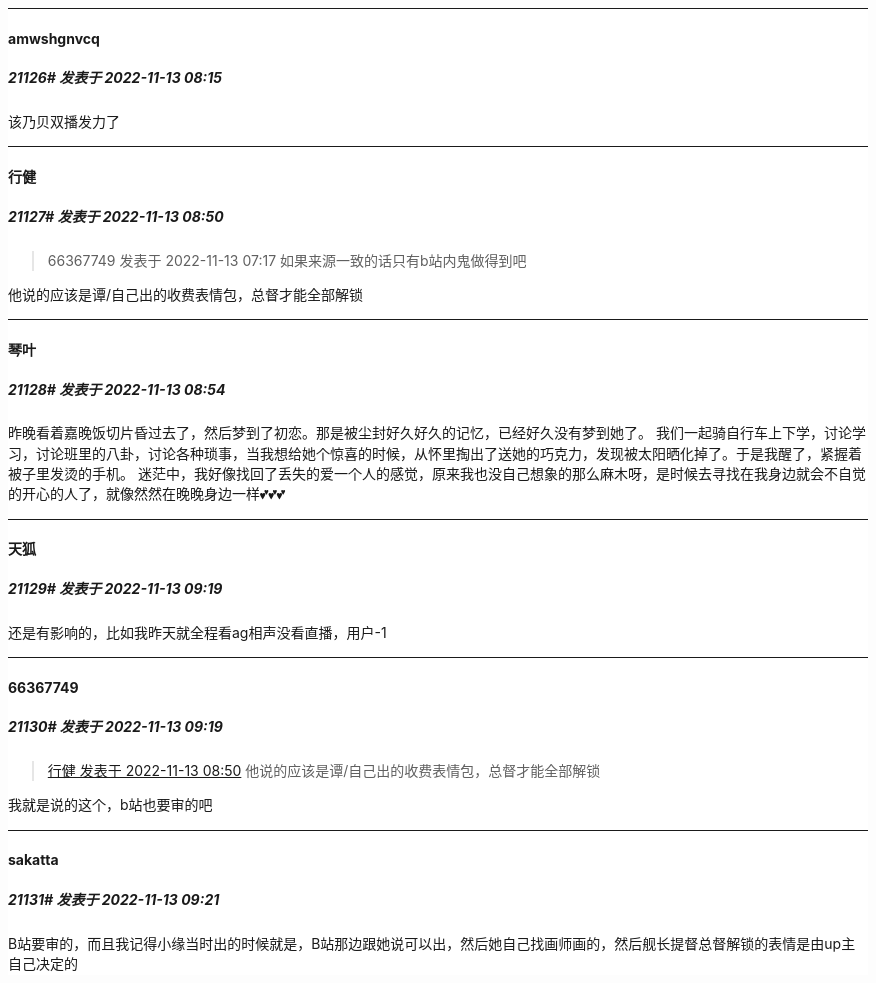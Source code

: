 *****

####  amwshgnvcq  
##### 21126#       发表于 2022-11-13 08:15

该乃贝双播发力了



*****

####  行健  
##### 21127#       发表于 2022-11-13 08:50

<blockquote>66367749 发表于 2022-11-13 07:17
如果来源一致的话只有b站内鬼做得到吧</blockquote>
他说的应该是谭/自己出的收费表情包，总督才能全部解锁



*****

####  琴叶  
##### 21128#       发表于 2022-11-13 08:54

昨晚看着嘉晚饭切片昏过去了，然后梦到了初恋。那是被尘封好久好久的记忆，已经好久没有梦到她了。
我们一起骑自行车上下学，讨论学习，讨论班里的八卦，讨论各种琐事，当我想给她个惊喜的时候，从怀里掏出了送她的巧克力，发现被太阳晒化掉了。于是我醒了，紧握着被子里发烫的手机。
迷茫中，我好像找回了丢失的爱一个人的感觉，原来我也没自己想象的那么麻木呀，是时候去寻找在我身边就会不自觉的开心的人了，就像然然在晚晚身边一样💕💕💕



*****

####  天狐  
##### 21129#       发表于 2022-11-13 09:19

还是有影响的，比如我昨天就全程看ag相声没看直播，用户-1

*****

####  66367749  
##### 21130#       发表于 2022-11-13 09:19

<blockquote><a href="httphttps://bbs.saraba1st.com/2b/forum.php?mod=redirect&amp;goto=findpost&amp;pid=58409762&amp;ptid=2097652" target="_blank">行健 发表于 2022-11-13 08:50</a>
他说的应该是谭/自己出的收费表情包，总督才能全部解锁</blockquote>
我就是说的这个，b站也要审的吧



*****

####  sakatta  
##### 21131#       发表于 2022-11-13 09:21

B站要审的，而且我记得小缘当时出的时候就是，B站那边跟她说可以出，然后她自己找画师画的，然后舰长提督总督解锁的表情是由up主自己决定的
